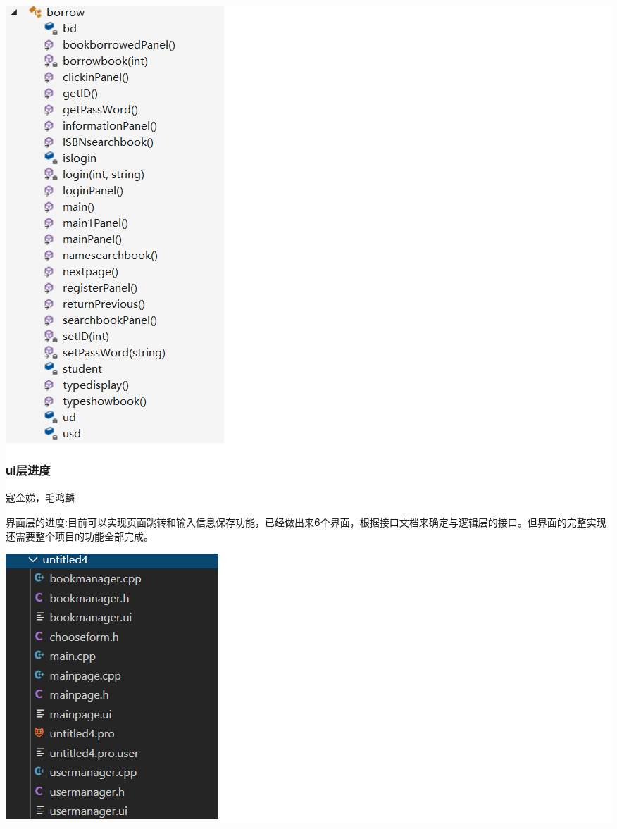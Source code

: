 ![](./f.png)

### ui层进度

寇金娣，毛鸿麟

界面层的进度:目前可以实现页面跳转和输入信息保存功能，已经做出来6个界面，根据接口文档来确定与逻辑层的接口。但界面的完整实现还需要整个项目的功能全部完成。

![](./e.png)
